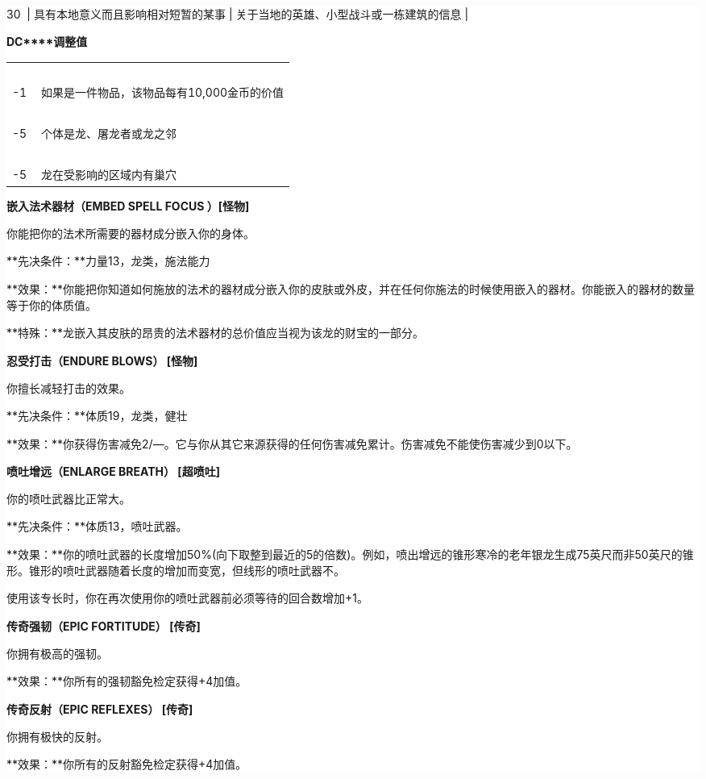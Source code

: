  30  | 具有本地意义而且影响相对短暂的某事 | 关于当地的英雄、小型战斗或一栋建筑的信息 |


**DC****调整值**




|  |  |
| --- | --- |
|  
 -1  | 如果是一件物品，该物品每有10,000金币的价值 |
|  
 -5  | 个体是龙、屠龙者或龙之邻 |
|  
 -5  | 龙在受影响的区域内有巢穴 |


**嵌入法术器材（EMBED SPELL FOCUS ）[怪物]**  

你能把你的法术所需要的器材成分嵌入你的身体。  

**先决条件：**力量13，龙类，施法能力  

**效果：**你能把你知道如何施放的法术的器材成分嵌入你的皮肤或外皮，并在任何你施法的时候使用嵌入的器材。你能嵌入的器材的数量等于你的体质值。  

**特殊：**龙嵌入其皮肤的昂贵的法术器材的总价值应当视为该龙的财宝的一部分。  

  

**忍受打击（ENDURE BLOWS） [怪物]**  

你擅长减轻打击的效果。  

**先决条件：**体质19，龙类，健壮  

**效果：**你获得伤害减免2/—。它与你从其它来源获得的任何伤害减免累计。伤害减免不能使伤害减少到0以下。  

  

**喷吐增远（ENLARGE BREATH） [超喷吐]**  

你的喷吐武器比正常大。  

**先决条件：**体质13，喷吐武器。  

**效果：**你的喷吐武器的长度增加50%(向下取整到最近的5的倍数)。例如，喷出增远的锥形寒冷的老年银龙生成75英尺而非50英尺的锥形。锥形的喷吐武器随着长度的增加而变宽，但线形的喷吐武器不。  

使用该专长时，你在再次使用你的喷吐武器前必须等待的回合数增加+1。  

  

**传奇强韧（EPIC FORTITUDE） [传奇]**  

你拥有极高的强韧。  

**效果：**你所有的强韧豁免检定获得+4加值。  

  

**传奇反射（EPIC REFLEXES） [传奇]**  

你拥有极快的反射。  

**效果：**你所有的反射豁免检定获得+4加值。  
